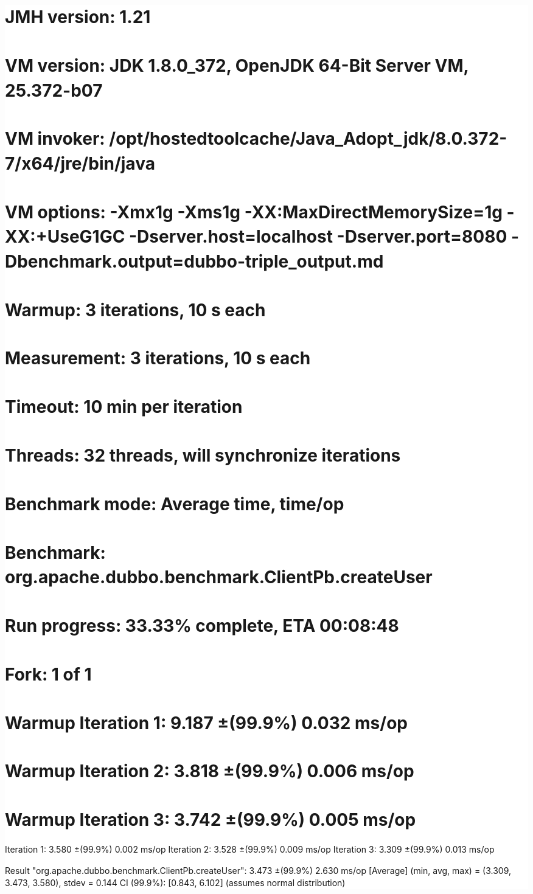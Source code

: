 
# JMH version: 1.21
# VM version: JDK 1.8.0_372, OpenJDK 64-Bit Server VM, 25.372-b07
# VM invoker: /opt/hostedtoolcache/Java_Adopt_jdk/8.0.372-7/x64/jre/bin/java
# VM options: -Xmx1g -Xms1g -XX:MaxDirectMemorySize=1g -XX:+UseG1GC -Dserver.host=localhost -Dserver.port=8080 -Dbenchmark.output=dubbo-triple_output.md
# Warmup: 3 iterations, 10 s each
# Measurement: 3 iterations, 10 s each
# Timeout: 10 min per iteration
# Threads: 32 threads, will synchronize iterations
# Benchmark mode: Average time, time/op
# Benchmark: org.apache.dubbo.benchmark.ClientPb.createUser

# Run progress: 33.33% complete, ETA 00:08:48
# Fork: 1 of 1
# Warmup Iteration   1: 9.187 ±(99.9%) 0.032 ms/op
# Warmup Iteration   2: 3.818 ±(99.9%) 0.006 ms/op
# Warmup Iteration   3: 3.742 ±(99.9%) 0.005 ms/op
Iteration   1: 3.580 ±(99.9%) 0.002 ms/op
Iteration   2: 3.528 ±(99.9%) 0.009 ms/op
Iteration   3: 3.309 ±(99.9%) 0.013 ms/op


Result "org.apache.dubbo.benchmark.ClientPb.createUser":
  3.473 ±(99.9%) 2.630 ms/op [Average]
  (min, avg, max) = (3.309, 3.473, 3.580), stdev = 0.144
  CI (99.9%): [0.843, 6.102] (assumes normal distribution)
